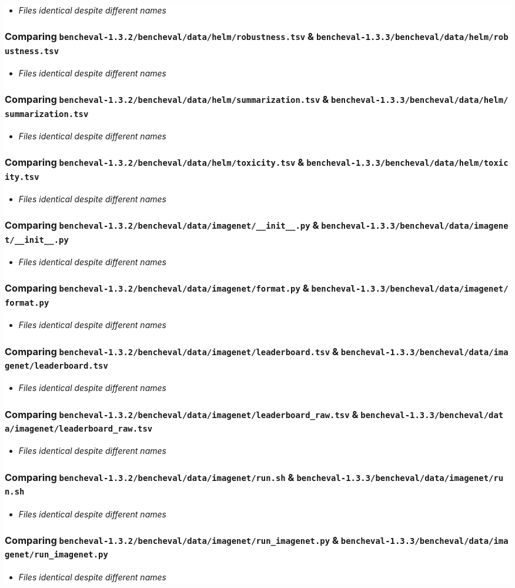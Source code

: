  * *Files identical despite different names*

### Comparing `bencheval-1.3.2/bencheval/data/helm/robustness.tsv` & `bencheval-1.3.3/bencheval/data/helm/robustness.tsv`

 * *Files identical despite different names*

### Comparing `bencheval-1.3.2/bencheval/data/helm/summarization.tsv` & `bencheval-1.3.3/bencheval/data/helm/summarization.tsv`

 * *Files identical despite different names*

### Comparing `bencheval-1.3.2/bencheval/data/helm/toxicity.tsv` & `bencheval-1.3.3/bencheval/data/helm/toxicity.tsv`

 * *Files identical despite different names*

### Comparing `bencheval-1.3.2/bencheval/data/imagenet/__init__.py` & `bencheval-1.3.3/bencheval/data/imagenet/__init__.py`

 * *Files identical despite different names*

### Comparing `bencheval-1.3.2/bencheval/data/imagenet/format.py` & `bencheval-1.3.3/bencheval/data/imagenet/format.py`

 * *Files identical despite different names*

### Comparing `bencheval-1.3.2/bencheval/data/imagenet/leaderboard.tsv` & `bencheval-1.3.3/bencheval/data/imagenet/leaderboard.tsv`

 * *Files identical despite different names*

### Comparing `bencheval-1.3.2/bencheval/data/imagenet/leaderboard_raw.tsv` & `bencheval-1.3.3/bencheval/data/imagenet/leaderboard_raw.tsv`

 * *Files identical despite different names*

### Comparing `bencheval-1.3.2/bencheval/data/imagenet/run.sh` & `bencheval-1.3.3/bencheval/data/imagenet/run.sh`

 * *Files identical despite different names*

### Comparing `bencheval-1.3.2/bencheval/data/imagenet/run_imagenet.py` & `bencheval-1.3.3/bencheval/data/imagenet/run_imagenet.py`

 * *Files identical despite different names*
